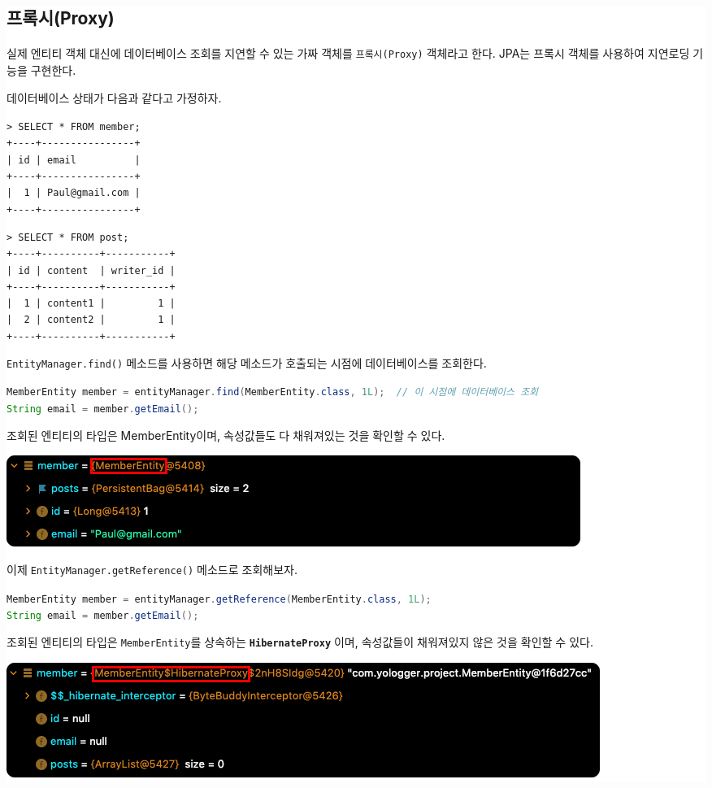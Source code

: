 ## 프록시(Proxy)
실제 엔티티 객체 대신에 데이터베이스 조회를 지연할 수 있는 가짜 객체를 `프록시(Proxy)` 객체라고 한다. JPA는 프록시 객체를 사용하여 지연로딩 기능을 구현한다.

데이터베이스 상태가 다음과 같다고 가정하자.
```
> SELECT * FROM member;
+----+----------------+
| id | email          |
+----+----------------+
|  1 | Paul@gmail.com |
+----+----------------+
```
```
> SELECT * FROM post;
+----+----------+-----------+
| id | content  | writer_id |
+----+----------+-----------+
|  1 | content1 |         1 |
|  2 | content2 |         1 |
+----+----------+-----------+
```

`EntityManager.find()` 메소드를 사용하면 해당 메소드가 호출되는 시점에 데이터베이스를 조회한다.
``` java
MemberEntity member = entityManager.find(MemberEntity.class, 1L);  // 이 시점에 데이터베이스 조회
String email = member.getEmail();
```
조회된 엔티티의 타입은 MemberEntity이며, 속성값들도 다 채워져있는 것을 확인할 수 있다.

![](./220110_hibernate_relation/4.png)

이제 `EntityManager.getReference()` 메소드로 조회해보자.
``` java
MemberEntity member = entityManager.getReference(MemberEntity.class, 1L);
String email = member.getEmail();
```
조회된 엔티티의 타입은 `MemberEntity`를 상속하는 <b>`HibernateProxy`</b> 이며, 속성값들이 채워져있지 않은 것을 확인할 수 있다.

![](./220110_hibernate_relation/5.png)

